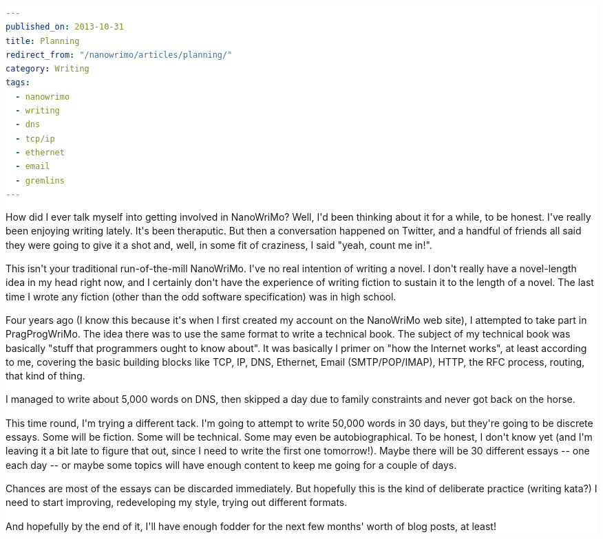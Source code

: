 ```yaml
---
published_on: 2013-10-31
title: Planning
redirect_from: "/nanowrimo/articles/planning/"
category: Writing
tags:
  - nanowrimo
  - writing
  - dns
  - tcp/ip
  - ethernet
  - email
  - gremlins
---
```

How did I ever talk myself into getting involved in NanoWriMo? Well, I'd been
thinking about it for a while, to be honest. I've really been enjoying writing
lately. It's been theraputic. But then a conversation happened on Twitter, and
a handful of friends all said they were going to give it a shot and, well, in
some fit of craziness, I said "yeah, count me in!".

This isn't your traditional run-of-the-mill NanoWriMo. I've no real intention
of writing a novel. I don't really have a novel-length idea in my head right
now, and I certainly don't have the experience of writing fiction to sustain it
to the length of a novel. The last time I wrote any fiction (other than the odd
software specification) was in high school.

Four years ago (I know this because it's when I first created my account on the
NanoWriMo web site), I attempted to take part in PragProgWriMo. The idea there
was to use the same format to write a technical book. The subject of my
technical book was basically "stuff that programmers ought to know about". It
was basically I primer on "how the Internet works", at least according to me,
covering the basic building blocks like TCP, IP, DNS, Ethernet, Email
(SMTP/POP/IMAP), HTTP, the RFC process, routing, that kind of thing.

I managed to write about 5,000 words on DNS, then skipped a day due to family
constraints and never got back on the horse.

This time round, I'm trying a different tack. I'm going to attempt to write
50,000 words in 30 days, but they're going to be discrete essays. Some will be
fiction. Some will be technical. Some may even be autobiographical. To be
honest, I don't know yet (and I'm leaving it a bit late to figure that out,
since I need to write the first one tomorrow!). Maybe there will be 30
different essays -- one each day -- or maybe some topics will have enough
content to keep me going for a couple of days.

Chances are most of the essays can be discarded immediately. But hopefully this
is the kind of deliberate practice (writing kata?) I need to start improving,
redeveloping my style, trying out different formats.

And hopefully by the end of it, I'll have enough fodder for the next few
months' worth of blog posts, at least!

